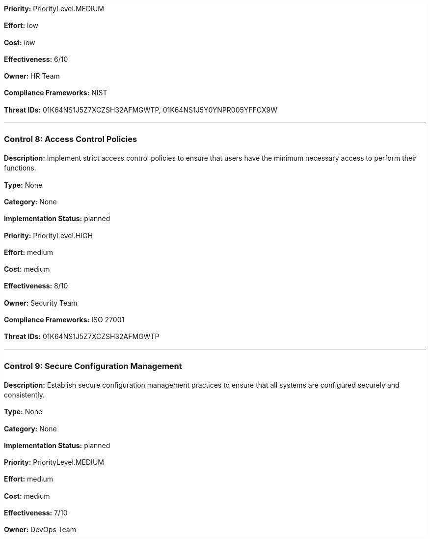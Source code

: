 **Priority:** PriorityLevel.MEDIUM

**Effort:** low

**Cost:** low

**Effectiveness:** 6/10

**Owner:** HR Team

**Compliance Frameworks:** NIST

**Threat IDs:** 01K64NS1J5Z7XCZSH32AFMGWTP, 01K64NS1J5Y0YNPR005YFFCX9W

---

### Control 8: Access Control Policies

**Description:** Implement strict access control policies to ensure that users have the minimum necessary access to perform their functions.

**Type:** None

**Category:** None

**Implementation Status:** planned

**Priority:** PriorityLevel.HIGH

**Effort:** medium

**Cost:** medium

**Effectiveness:** 8/10

**Owner:** Security Team

**Compliance Frameworks:** ISO 27001

**Threat IDs:** 01K64NS1J5Z7XCZSH32AFMGWTP

---

### Control 9: Secure Configuration Management

**Description:** Establish secure configuration management practices to ensure that all systems are configured securely and consistently.

**Type:** None

**Category:** None

**Implementation Status:** planned

**Priority:** PriorityLevel.MEDIUM

**Effort:** medium

**Cost:** medium

**Effectiveness:** 7/10

**Owner:** DevOps Team
